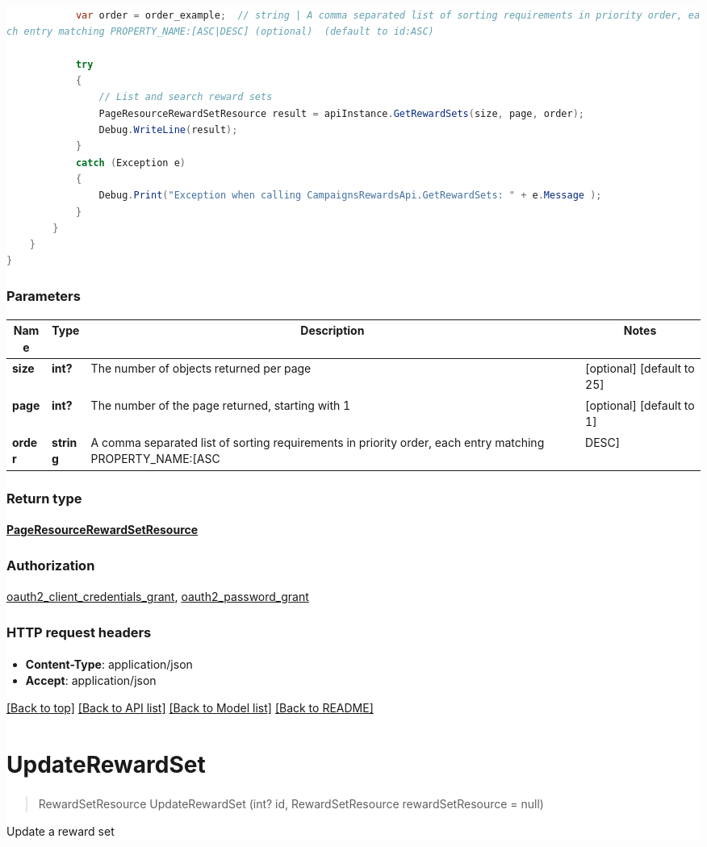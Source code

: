 ```csharp
            var order = order_example;  // string | A comma separated list of sorting requirements in priority order, each entry matching PROPERTY_NAME:[ASC|DESC] (optional)  (default to id:ASC)

            try
            {
                // List and search reward sets
                PageResourceRewardSetResource result = apiInstance.GetRewardSets(size, page, order);
                Debug.WriteLine(result);
            }
            catch (Exception e)
            {
                Debug.Print("Exception when calling CampaignsRewardsApi.GetRewardSets: " + e.Message );
            }
        }
    }
}
```

### Parameters

Name | Type | Description  | Notes
------------- | ------------- | ------------- | -------------
 **size** | **int?**| The number of objects returned per page | [optional] [default to 25]
 **page** | **int?**| The number of the page returned, starting with 1 | [optional] [default to 1]
 **order** | **string**| A comma separated list of sorting requirements in priority order, each entry matching PROPERTY_NAME:[ASC|DESC] | [optional] [default to id:ASC]

### Return type

[**PageResourceRewardSetResource**](PageResourceRewardSetResource.md)

### Authorization

[oauth2_client_credentials_grant](../README.md#oauth2_client_credentials_grant), [oauth2_password_grant](../README.md#oauth2_password_grant)

### HTTP request headers

 - **Content-Type**: application/json
 - **Accept**: application/json

[[Back to top]](#) [[Back to API list]](../README.md#documentation-for-api-endpoints) [[Back to Model list]](../README.md#documentation-for-models) [[Back to README]](../README.md)

<a name="updaterewardset"></a>
# **UpdateRewardSet**
> RewardSetResource UpdateRewardSet (int? id, RewardSetResource rewardSetResource = null)

Update a reward set
